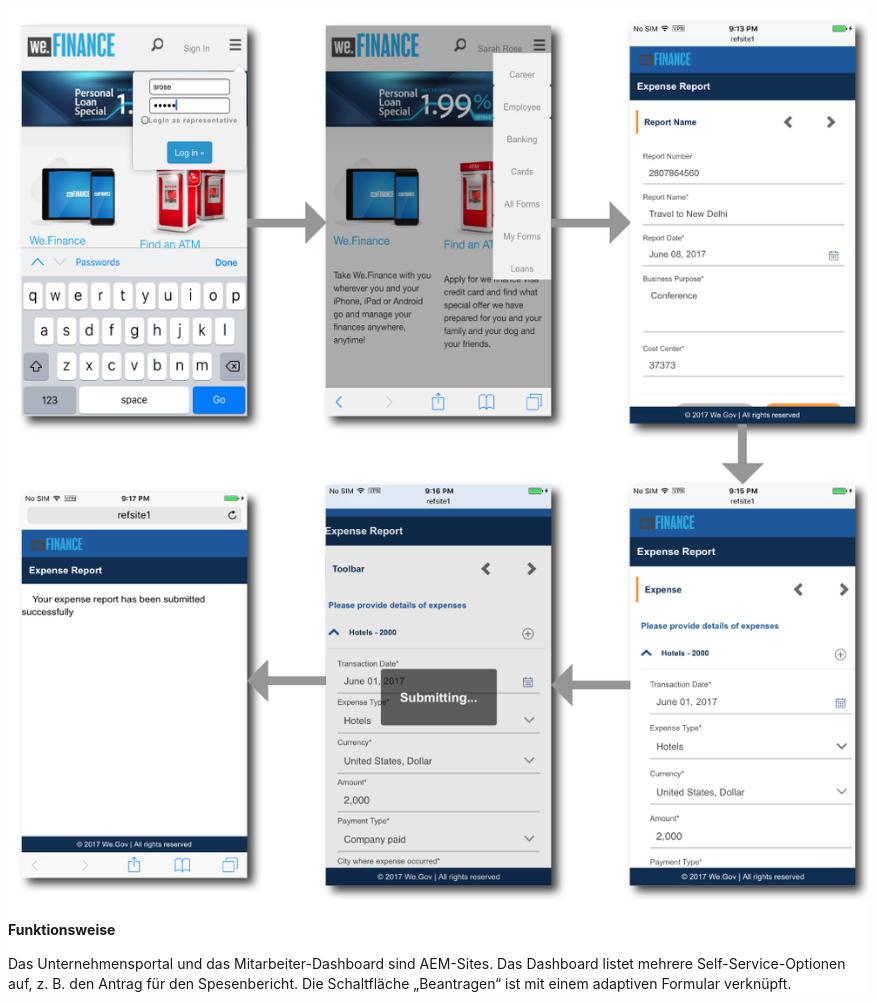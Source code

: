 ![cost-report-on-mobile](assets/expense-report-on-mobile.png)

**Funktionsweise**

Das Unternehmensportal und das Mitarbeiter-Dashboard sind AEM-Sites. Das Dashboard listet mehrere Self-Service-Optionen auf, z. B. den Antrag für den Spesenbericht. Die Schaltfläche „Beantragen“ ist mit einem adaptiven Formular verknüpft.
